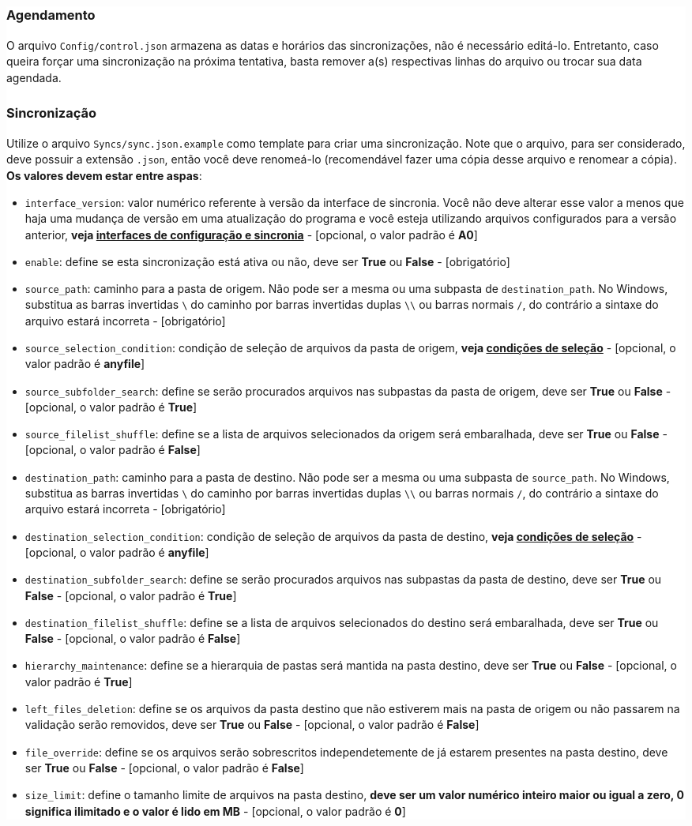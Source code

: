 ### Agendamento
O arquivo `Config/control.json` armazena as datas e horários das sincronizações, não é necessário editá-lo. Entretanto, caso queira forçar uma sincronização na próxima tentativa, basta remover a(s) respectivas linhas do arquivo ou trocar sua data agendada.

### Sincronização
Utilize o arquivo `Syncs/sync.json.example` como template para criar uma sincronização. Note que o arquivo, para ser considerado, deve possuir a extensão `.json`, então você deve renomeá-lo (recomendável fazer uma cópia desse arquivo e renomear a cópia). **Os valores devem estar entre aspas**:

* `interface_version`: valor numérico referente à versão da interface de sincronia. Você não deve alterar esse valor a menos que haja uma mudança de versão em uma atualização do programa e você esteja utilizando arquivos configurados para a versão anterior, **veja [interfaces de configuração e sincronia](#interfaces-de-configuração-e-sincronia)** - [opcional, o valor padrão é **A0**]

* `enable`: define se esta sincronização está ativa ou não, deve ser **True** ou **False** - [obrigatório]

* `source_path`: caminho para a pasta de origem. Não pode ser a mesma ou uma subpasta de `destination_path`. No Windows, substitua as barras invertidas `\` do caminho por barras invertidas duplas `\\` ou barras normais `/`, do contrário a sintaxe do arquivo estará incorreta - [obrigatório]

* `source_selection_condition`: condição de seleção de arquivos da pasta de origem, **veja [condições de seleção](#condições-de-seleção)** - [opcional, o valor padrão é **anyfile**]

* `source_subfolder_search`: define se serão procurados arquivos nas subpastas da pasta de origem, deve ser **True** ou **False** - [opcional, o valor padrão é **True**]

* `source_filelist_shuffle`: define se a lista de arquivos selecionados da origem será embaralhada, deve ser **True** ou **False** - [opcional, o valor padrão é **False**]

* `destination_path`: caminho para a pasta de destino. Não pode ser a mesma ou uma subpasta de `source_path`. No Windows, substitua as barras invertidas `\` do caminho por barras invertidas duplas `\\` ou barras normais `/`, do contrário a sintaxe do arquivo estará incorreta - [obrigatório]

* `destination_selection_condition`: condição de seleção de arquivos da pasta de destino, **veja [condições de seleção](#condições-de-seleção)** - [opcional, o valor padrão é **anyfile**]

* `destination_subfolder_search`: define se serão procurados arquivos nas subpastas da pasta de destino, deve ser **True** ou **False** - [opcional, o valor padrão é **True**]

* `destination_filelist_shuffle`: define se a lista de arquivos selecionados do destino será embaralhada, deve ser **True** ou **False** - [opcional, o valor padrão é **False**]

* `hierarchy_maintenance`: define se a hierarquia de pastas será mantida na pasta destino, deve ser **True** ou **False** - [opcional, o valor padrão é **True**]

* `left_files_deletion`: define se os arquivos da pasta destino que não estiverem mais na pasta de origem ou não passarem na validação serão removidos, deve ser **True** ou **False** - [opcional, o valor padrão é **False**]

* `file_override`: define se os arquivos serão sobrescritos independetemente de já estarem presentes na pasta destino, deve ser **True** ou **False** - [opcional, o valor padrão é **False**]

* `size_limit`: define o tamanho limite de arquivos na pasta destino, **deve ser um valor numérico inteiro maior ou igual a zero, 0 significa ilimitado e o valor é lido em MB** - [opcional, o valor padrão é **0**]

